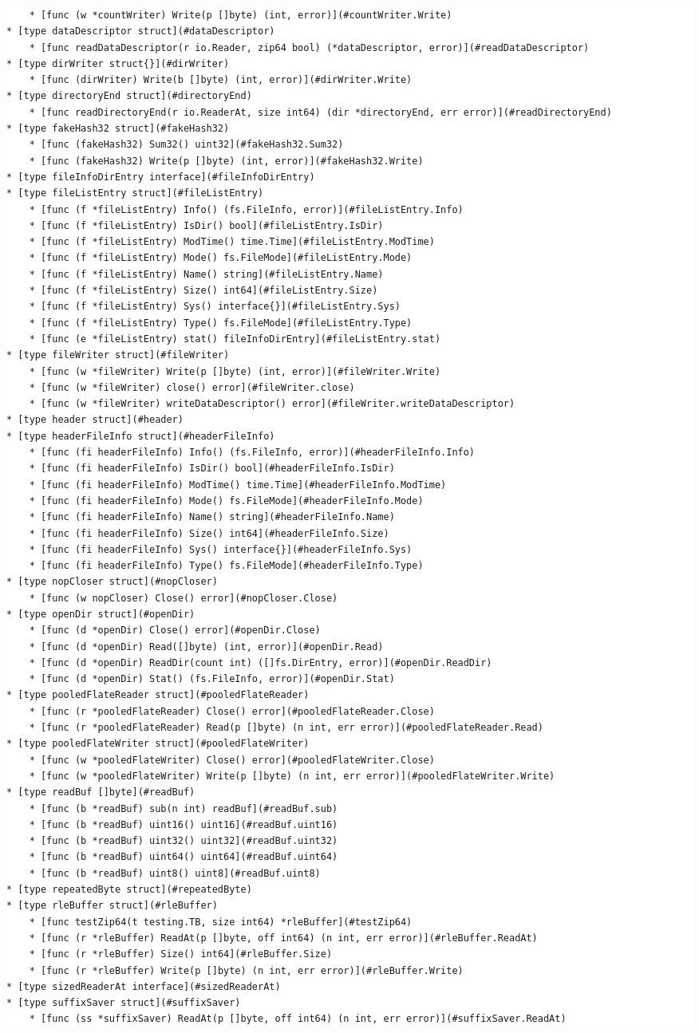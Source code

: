         * [func (w *countWriter) Write(p []byte) (int, error)](#countWriter.Write)
    * [type dataDescriptor struct](#dataDescriptor)
        * [func readDataDescriptor(r io.Reader, zip64 bool) (*dataDescriptor, error)](#readDataDescriptor)
    * [type dirWriter struct{}](#dirWriter)
        * [func (dirWriter) Write(b []byte) (int, error)](#dirWriter.Write)
    * [type directoryEnd struct](#directoryEnd)
        * [func readDirectoryEnd(r io.ReaderAt, size int64) (dir *directoryEnd, err error)](#readDirectoryEnd)
    * [type fakeHash32 struct](#fakeHash32)
        * [func (fakeHash32) Sum32() uint32](#fakeHash32.Sum32)
        * [func (fakeHash32) Write(p []byte) (int, error)](#fakeHash32.Write)
    * [type fileInfoDirEntry interface](#fileInfoDirEntry)
    * [type fileListEntry struct](#fileListEntry)
        * [func (f *fileListEntry) Info() (fs.FileInfo, error)](#fileListEntry.Info)
        * [func (f *fileListEntry) IsDir() bool](#fileListEntry.IsDir)
        * [func (f *fileListEntry) ModTime() time.Time](#fileListEntry.ModTime)
        * [func (f *fileListEntry) Mode() fs.FileMode](#fileListEntry.Mode)
        * [func (f *fileListEntry) Name() string](#fileListEntry.Name)
        * [func (f *fileListEntry) Size() int64](#fileListEntry.Size)
        * [func (f *fileListEntry) Sys() interface{}](#fileListEntry.Sys)
        * [func (f *fileListEntry) Type() fs.FileMode](#fileListEntry.Type)
        * [func (e *fileListEntry) stat() fileInfoDirEntry](#fileListEntry.stat)
    * [type fileWriter struct](#fileWriter)
        * [func (w *fileWriter) Write(p []byte) (int, error)](#fileWriter.Write)
        * [func (w *fileWriter) close() error](#fileWriter.close)
        * [func (w *fileWriter) writeDataDescriptor() error](#fileWriter.writeDataDescriptor)
    * [type header struct](#header)
    * [type headerFileInfo struct](#headerFileInfo)
        * [func (fi headerFileInfo) Info() (fs.FileInfo, error)](#headerFileInfo.Info)
        * [func (fi headerFileInfo) IsDir() bool](#headerFileInfo.IsDir)
        * [func (fi headerFileInfo) ModTime() time.Time](#headerFileInfo.ModTime)
        * [func (fi headerFileInfo) Mode() fs.FileMode](#headerFileInfo.Mode)
        * [func (fi headerFileInfo) Name() string](#headerFileInfo.Name)
        * [func (fi headerFileInfo) Size() int64](#headerFileInfo.Size)
        * [func (fi headerFileInfo) Sys() interface{}](#headerFileInfo.Sys)
        * [func (fi headerFileInfo) Type() fs.FileMode](#headerFileInfo.Type)
    * [type nopCloser struct](#nopCloser)
        * [func (w nopCloser) Close() error](#nopCloser.Close)
    * [type openDir struct](#openDir)
        * [func (d *openDir) Close() error](#openDir.Close)
        * [func (d *openDir) Read([]byte) (int, error)](#openDir.Read)
        * [func (d *openDir) ReadDir(count int) ([]fs.DirEntry, error)](#openDir.ReadDir)
        * [func (d *openDir) Stat() (fs.FileInfo, error)](#openDir.Stat)
    * [type pooledFlateReader struct](#pooledFlateReader)
        * [func (r *pooledFlateReader) Close() error](#pooledFlateReader.Close)
        * [func (r *pooledFlateReader) Read(p []byte) (n int, err error)](#pooledFlateReader.Read)
    * [type pooledFlateWriter struct](#pooledFlateWriter)
        * [func (w *pooledFlateWriter) Close() error](#pooledFlateWriter.Close)
        * [func (w *pooledFlateWriter) Write(p []byte) (n int, err error)](#pooledFlateWriter.Write)
    * [type readBuf []byte](#readBuf)
        * [func (b *readBuf) sub(n int) readBuf](#readBuf.sub)
        * [func (b *readBuf) uint16() uint16](#readBuf.uint16)
        * [func (b *readBuf) uint32() uint32](#readBuf.uint32)
        * [func (b *readBuf) uint64() uint64](#readBuf.uint64)
        * [func (b *readBuf) uint8() uint8](#readBuf.uint8)
    * [type repeatedByte struct](#repeatedByte)
    * [type rleBuffer struct](#rleBuffer)
        * [func testZip64(t testing.TB, size int64) *rleBuffer](#testZip64)
        * [func (r *rleBuffer) ReadAt(p []byte, off int64) (n int, err error)](#rleBuffer.ReadAt)
        * [func (r *rleBuffer) Size() int64](#rleBuffer.Size)
        * [func (r *rleBuffer) Write(p []byte) (n int, err error)](#rleBuffer.Write)
    * [type sizedReaderAt interface](#sizedReaderAt)
    * [type suffixSaver struct](#suffixSaver)
        * [func (ss *suffixSaver) ReadAt(p []byte, off int64) (n int, err error)](#suffixSaver.ReadAt)